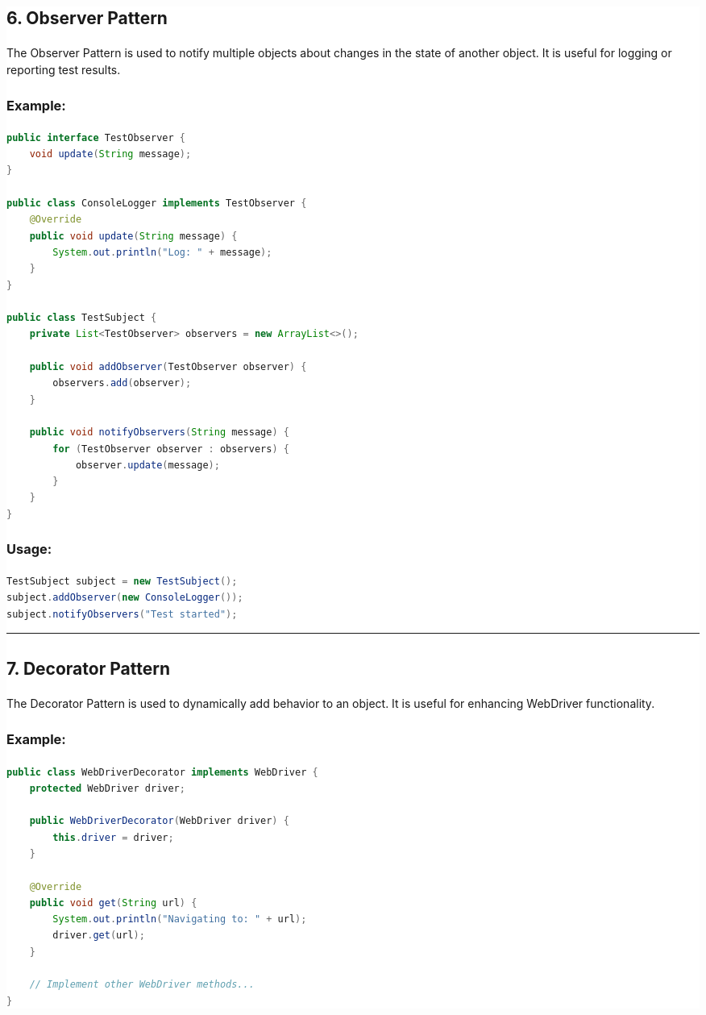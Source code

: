 
## 6. Observer Pattern
The Observer Pattern is used to notify multiple objects about changes in the state of another object. It is useful for logging or reporting test results.

### Example:
```java
public interface TestObserver {
    void update(String message);
}

public class ConsoleLogger implements TestObserver {
    @Override
    public void update(String message) {
        System.out.println("Log: " + message);
    }
}

public class TestSubject {
    private List<TestObserver> observers = new ArrayList<>();

    public void addObserver(TestObserver observer) {
        observers.add(observer);
    }

    public void notifyObservers(String message) {
        for (TestObserver observer : observers) {
            observer.update(message);
        }
    }
}
```

### Usage:
```java
TestSubject subject = new TestSubject();
subject.addObserver(new ConsoleLogger());
subject.notifyObservers("Test started");
```

---

## 7. Decorator Pattern
The Decorator Pattern is used to dynamically add behavior to an object. It is useful for enhancing WebDriver functionality.

### Example:
```java
public class WebDriverDecorator implements WebDriver {
    protected WebDriver driver;

    public WebDriverDecorator(WebDriver driver) {
        this.driver = driver;
    }

    @Override
    public void get(String url) {
        System.out.println("Navigating to: " + url);
        driver.get(url);
    }

    // Implement other WebDriver methods...
}
```